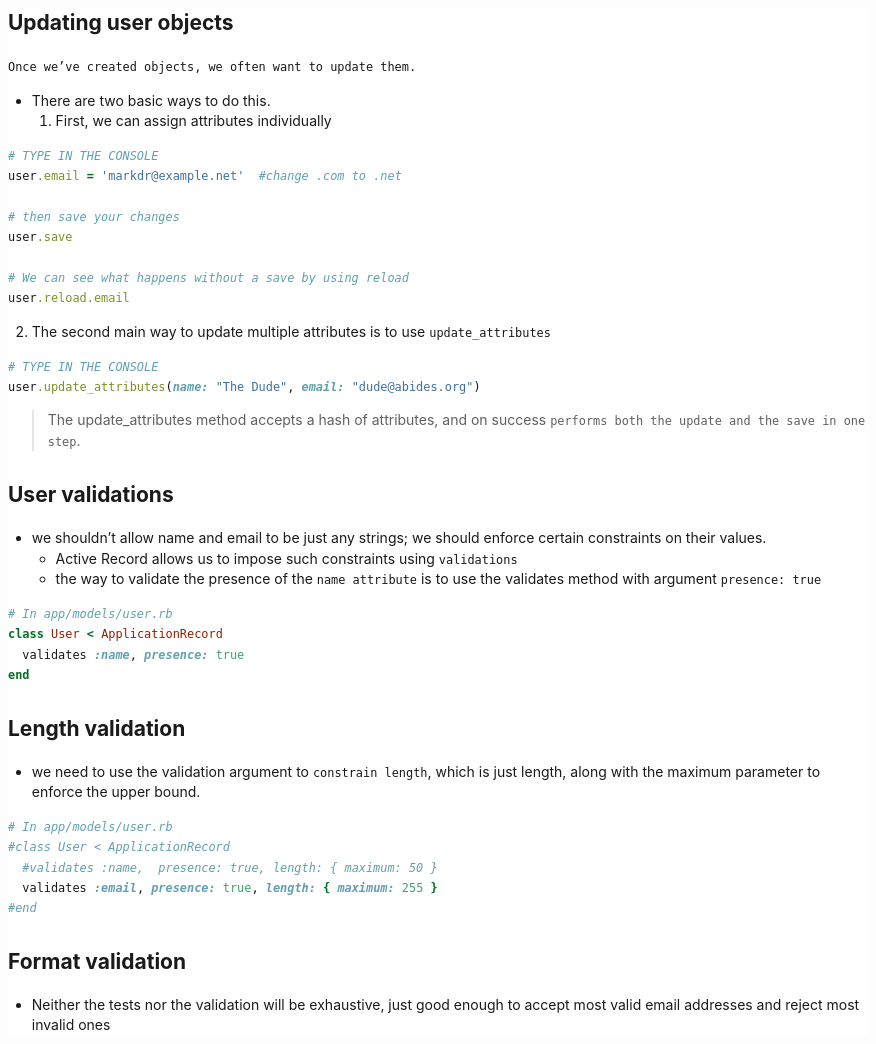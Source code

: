 ## Updating user objects
`Once we’ve created objects, we often want to update them.`

- There are two basic ways to do this. 
    1. First, we can assign attributes individually

```rb
# TYPE IN THE CONSOLE
user.email = 'markdr@example.net'  #change .com to .net

# then save your changes
user.save

# We can see what happens without a save by using reload
user.reload.email 
```
2. The second main way to update multiple attributes is to use `update_attributes`
```rb
# TYPE IN THE CONSOLE
user.update_attributes(name: "The Dude", email: "dude@abides.org")
```
> The update_attributes method accepts a hash of attributes, and on success `performs both the update and the save in one step`.

## User validations
- we shouldn’t allow name and email to be just any strings; we should enforce certain constraints on their values.
    - Active Record allows us to impose such constraints using `validations`
    - the way to validate the presence of the `name attribute` is to use the validates method with argument `presence: true`
```rb
# In app/models/user.rb
class User < ApplicationRecord
  validates :name, presence: true
end
```

## Length validation
- we need to use the validation argument to `constrain length`, which is just length, along with the maximum parameter to enforce the upper bound.
```rb
# In app/models/user.rb
#class User < ApplicationRecord
  #validates :name,  presence: true, length: { maximum: 50 }
  validates :email, presence: true, length: { maximum: 255 }
#end
```

## Format validation
- Neither the tests nor the validation will be exhaustive, just good enough to accept most valid email addresses and reject most invalid ones

